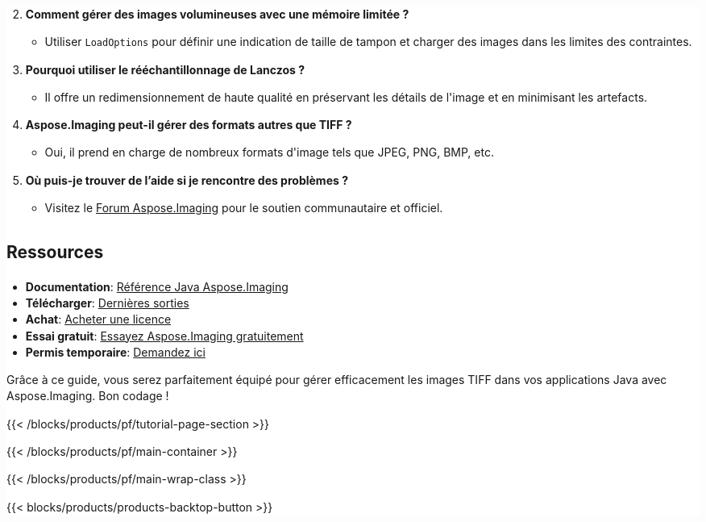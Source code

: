 2. **Comment gérer des images volumineuses avec une mémoire limitée ?**
   - Utiliser `LoadOptions` pour définir une indication de taille de tampon et charger des images dans les limites des contraintes.

3. **Pourquoi utiliser le rééchantillonnage de Lanczos ?**
   - Il offre un redimensionnement de haute qualité en préservant les détails de l'image et en minimisant les artefacts.

4. **Aspose.Imaging peut-il gérer des formats autres que TIFF ?**
   - Oui, il prend en charge de nombreux formats d'image tels que JPEG, PNG, BMP, etc.

5. **Où puis-je trouver de l’aide si je rencontre des problèmes ?**
   - Visitez le [Forum Aspose.Imaging](https://forum.aspose.com/c/imaging/10) pour le soutien communautaire et officiel.

## Ressources

- **Documentation**: [Référence Java Aspose.Imaging](https://reference.aspose.com/imaging/java/)
- **Télécharger**: [Dernières sorties](https://releases.aspose.com/imaging/java/)
- **Achat**: [Acheter une licence](https://purchase.aspose.com/buy)
- **Essai gratuit**: [Essayez Aspose.Imaging gratuitement](https://releases.aspose.com/imaging/java/)
- **Permis temporaire**: [Demandez ici](https://purchase.aspose.com/temporary-license/)

Grâce à ce guide, vous serez parfaitement équipé pour gérer efficacement les images TIFF dans vos applications Java avec Aspose.Imaging. Bon codage !

{{< /blocks/products/pf/tutorial-page-section >}}

{{< /blocks/products/pf/main-container >}}

{{< /blocks/products/pf/main-wrap-class >}}

{{< blocks/products/products-backtop-button >}}